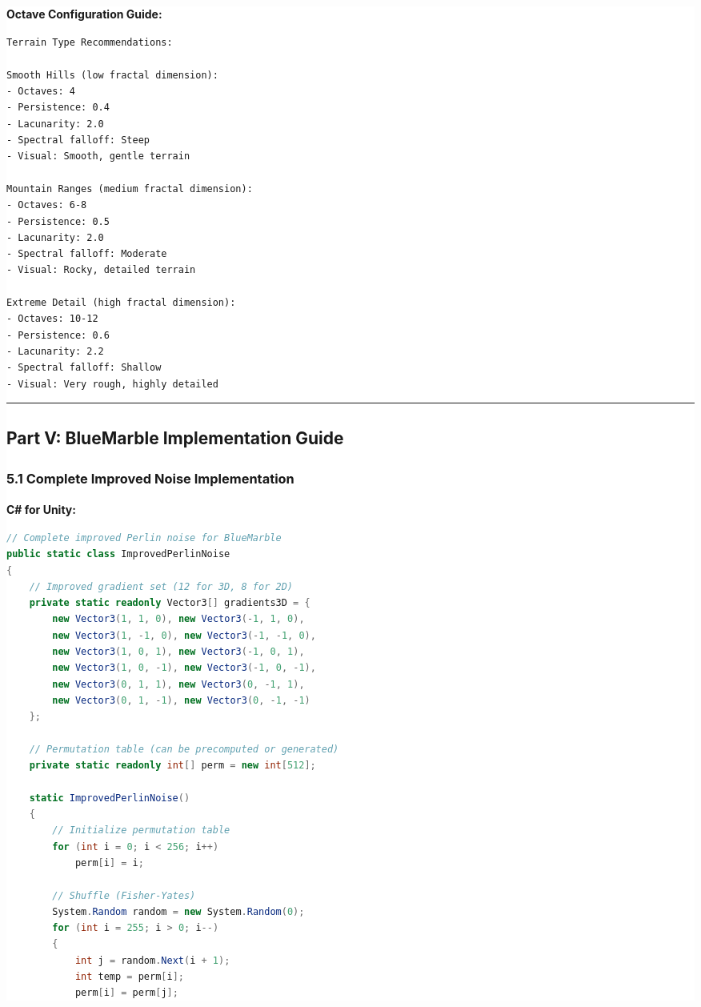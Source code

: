 **Octave Configuration Guide:**

```
Terrain Type Recommendations:

Smooth Hills (low fractal dimension):
- Octaves: 4
- Persistence: 0.4
- Lacunarity: 2.0
- Spectral falloff: Steep
- Visual: Smooth, gentle terrain

Mountain Ranges (medium fractal dimension):
- Octaves: 6-8
- Persistence: 0.5
- Lacunarity: 2.0
- Spectral falloff: Moderate
- Visual: Rocky, detailed terrain

Extreme Detail (high fractal dimension):
- Octaves: 10-12
- Persistence: 0.6
- Lacunarity: 2.2
- Spectral falloff: Shallow
- Visual: Very rough, highly detailed
```

---

## Part V: BlueMarble Implementation Guide

### 5.1 Complete Improved Noise Implementation

**C# for Unity:**

```csharp
// Complete improved Perlin noise for BlueMarble
public static class ImprovedPerlinNoise
{
    // Improved gradient set (12 for 3D, 8 for 2D)
    private static readonly Vector3[] gradients3D = {
        new Vector3(1, 1, 0), new Vector3(-1, 1, 0),
        new Vector3(1, -1, 0), new Vector3(-1, -1, 0),
        new Vector3(1, 0, 1), new Vector3(-1, 0, 1),
        new Vector3(1, 0, -1), new Vector3(-1, 0, -1),
        new Vector3(0, 1, 1), new Vector3(0, -1, 1),
        new Vector3(0, 1, -1), new Vector3(0, -1, -1)
    };
    
    // Permutation table (can be precomputed or generated)
    private static readonly int[] perm = new int[512];
    
    static ImprovedPerlinNoise()
    {
        // Initialize permutation table
        for (int i = 0; i < 256; i++)
            perm[i] = i;
        
        // Shuffle (Fisher-Yates)
        System.Random random = new System.Random(0);
        for (int i = 255; i > 0; i--)
        {
            int j = random.Next(i + 1);
            int temp = perm[i];
            perm[i] = perm[j];
```